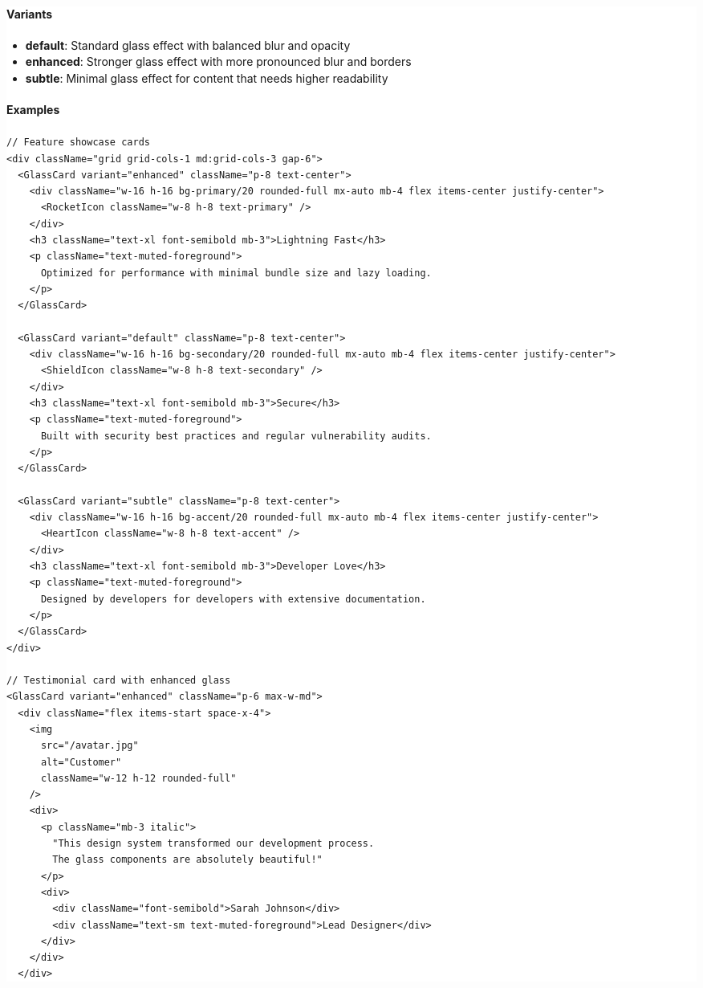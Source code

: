 #### Variants

- **default**: Standard glass effect with balanced blur and opacity
- **enhanced**: Stronger glass effect with more pronounced blur and borders
- **subtle**: Minimal glass effect for content that needs higher readability

#### Examples

```tsx
// Feature showcase cards
<div className="grid grid-cols-1 md:grid-cols-3 gap-6">
  <GlassCard variant="enhanced" className="p-8 text-center">
    <div className="w-16 h-16 bg-primary/20 rounded-full mx-auto mb-4 flex items-center justify-center">
      <RocketIcon className="w-8 h-8 text-primary" />
    </div>
    <h3 className="text-xl font-semibold mb-3">Lightning Fast</h3>
    <p className="text-muted-foreground">
      Optimized for performance with minimal bundle size and lazy loading.
    </p>
  </GlassCard>
  
  <GlassCard variant="default" className="p-8 text-center">
    <div className="w-16 h-16 bg-secondary/20 rounded-full mx-auto mb-4 flex items-center justify-center">
      <ShieldIcon className="w-8 h-8 text-secondary" />
    </div>
    <h3 className="text-xl font-semibold mb-3">Secure</h3>
    <p className="text-muted-foreground">
      Built with security best practices and regular vulnerability audits.
    </p>
  </GlassCard>
  
  <GlassCard variant="subtle" className="p-8 text-center">
    <div className="w-16 h-16 bg-accent/20 rounded-full mx-auto mb-4 flex items-center justify-center">
      <HeartIcon className="w-8 h-8 text-accent" />
    </div>
    <h3 className="text-xl font-semibold mb-3">Developer Love</h3>
    <p className="text-muted-foreground">
      Designed by developers for developers with extensive documentation.
    </p>
  </GlassCard>
</div>

// Testimonial card with enhanced glass
<GlassCard variant="enhanced" className="p-6 max-w-md">
  <div className="flex items-start space-x-4">
    <img 
      src="/avatar.jpg" 
      alt="Customer" 
      className="w-12 h-12 rounded-full"
    />
    <div>
      <p className="mb-3 italic">
        "This design system transformed our development process. 
        The glass components are absolutely beautiful!"
      </p>
      <div>
        <div className="font-semibold">Sarah Johnson</div>
        <div className="text-sm text-muted-foreground">Lead Designer</div>
      </div>
    </div>
  </div>
```
